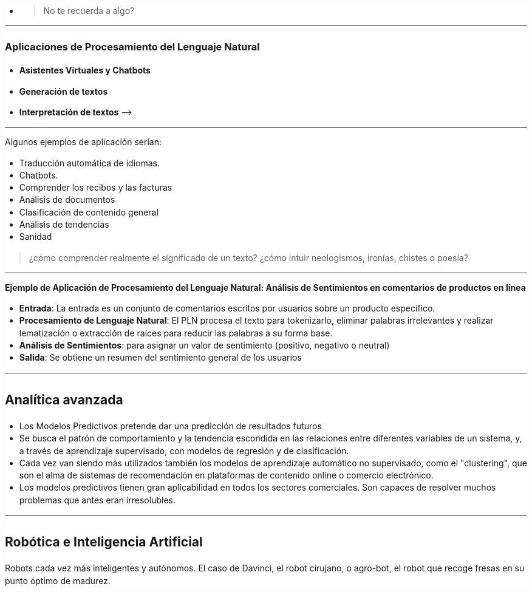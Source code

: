 * > No te recuerda a algo?
___
### Aplicaciones de Procesamiento del Lenguaje Natural
* **Asistentes Virtuales y Chatbots**

* **Generación de textos**

* **Interpretación de textos** -->

___
<style scoped>
section {
  @extend .markdown-body;
  font-size: 33px;
  justify-content: top;
 }
</style>
Algunos ejemplos de aplicación serían:
  * Traducción automática de idiomas.
  * Chatbots.
  * Comprender los recibos y las facturas
  * Análisis de documentos
  * Clasificación de contenido general
  * Análisis de tendencias
  * Sanidad

>¿cómo comprender realmente el significado de un texto? ¿cómo intuir neologismos, ironías, chistes o poesía?
___
**Ejemplo de Aplicación de Procesamiento del Lenguaje Natural: Análisis de Sentimientos en comentarios de productos en línea**
- **Entrada**: La entrada es un conjunto de comentarios escritos por usuarios sobre un producto específico.
- **Procesamiento de Lenguaje Natural**: El PLN procesa el texto para tokenizarlo, eliminar palabras irrelevantes y realizar lematización o extracción de raíces para reducir las palabras a su forma base.
- **Análisis de Sentimientos**: para asignar un valor de sentimiento (positivo, negativo o neutral)
- **Salida**: Se obtiene un resumen del sentimiento general de los usuarios
___
<style scoped>
section {
  @extend .markdown-body;
  font-size: 30px;
  justify-content: top;
 }
</style>
## Analítica avanzada
* Los Modelos Predictivos pretende dar una predicción de resultados futuros
* Se busca el patrón de comportamiento y la tendencia escondida en las relaciones entre diferentes variables de un sistema, y, a través de aprendizaje supervisado, con modelos de regresión y de clasificación.
* Cada vez van siendo más utilizados también los modelos de aprendizaje automático no supervisado, como el "clustering", que son el alma de sistemas de recomendación en plataformas de contenido online o comercio electrónico.
* Los modelos predictivos tienen gran aplicabilidad en todos los sectores comerciales. Son capaces de resolver muchos problemas que antes eran irresolubles.
___
## Robótica e Inteligencia Artificial
Robots cada vez más inteligentes y autónomos.
El caso de Davinci, el robot cirujano, o agro-bot, el robot que recoge fresas en su punto óptimo de madurez.
